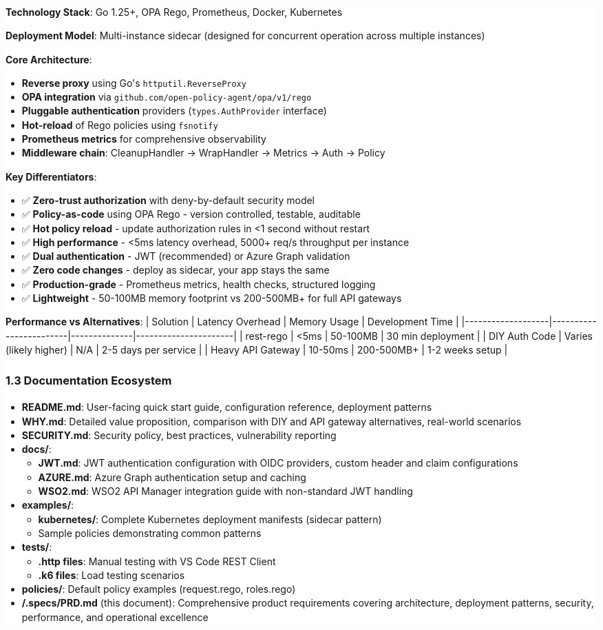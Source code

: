 **Technology Stack**: Go 1.25+, OPA Rego, Prometheus, Docker, Kubernetes

**Deployment Model**: Multi-instance sidecar (designed for concurrent operation across multiple instances)

**Core Architecture**:
- **Reverse proxy** using Go's `httputil.ReverseProxy`
- **OPA integration** via `github.com/open-policy-agent/opa/v1/rego`
- **Pluggable authentication** providers (`types.AuthProvider` interface)
- **Hot-reload** of Rego policies using `fsnotify`
- **Prometheus metrics** for comprehensive observability
- **Middleware chain**: CleanupHandler → WrapHandler → Metrics → Auth → Policy

**Key Differentiators**:
- ✅ **Zero-trust authorization** with deny-by-default security model
- ✅ **Policy-as-code** using OPA Rego - version controlled, testable, auditable
- ✅ **Hot policy reload** - update authorization rules in <1 second without restart
- ✅ **High performance** - <5ms latency overhead, 5000+ req/s throughput per instance
- ✅ **Dual authentication** - JWT (recommended) or Azure Graph validation
- ✅ **Zero code changes** - deploy as sidecar, your app stays the same
- ✅ **Production-grade** - Prometheus metrics, health checks, structured logging
- ✅ **Lightweight** - 50-100MB memory footprint vs 200-500MB+ for full API gateways

**Performance vs Alternatives**:
| Solution          | Latency Overhead       | Memory Usage | Development Time     |
|-------------------|------------------------|--------------|----------------------|
| rest-rego         | <5ms                   | 50-100MB     | 30 min deployment    |
| DIY Auth Code     | Varies (likely higher) | N/A          | 2-5 days per service |
| Heavy API Gateway | 10-50ms                | 200-500MB+   | 1-2 weeks setup      |

### 1.3 Documentation Ecosystem

* **README.md**: User-facing quick start guide, configuration reference, deployment patterns
* **WHY.md**: Detailed value proposition, comparison with DIY and API gateway alternatives, real-world scenarios
* **SECURITY.md**: Security policy, best practices, vulnerability reporting
* **docs/**: 
  - **JWT.md**: JWT authentication configuration with OIDC providers, custom header and claim configurations
  - **AZURE.md**: Azure Graph authentication setup and caching
  - **WSO2.md**: WSO2 API Manager integration guide with non-standard JWT handling
* **examples/**: 
  - **kubernetes/**: Complete Kubernetes deployment manifests (sidecar pattern)
  - Sample policies demonstrating common patterns
* **tests/**: 
  - **.http files**: Manual testing with VS Code REST Client
  - **.k6 files**: Load testing scenarios
* **policies/**: Default policy examples (request.rego, roles.rego)
* **/.specs/PRD.md** (this document): Comprehensive product requirements covering architecture, deployment patterns, security, performance, and operational excellence

